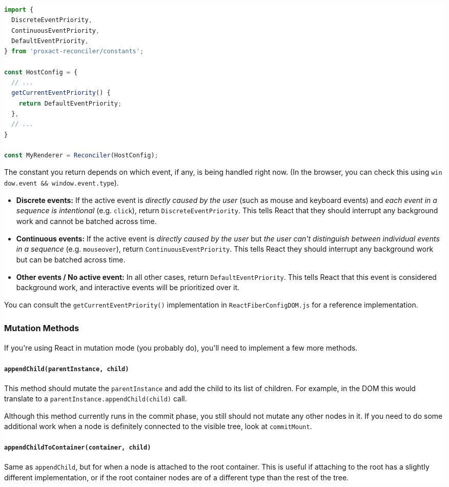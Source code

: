 ```js
import {
  DiscreteEventPriority,
  ContinuousEventPriority,
  DefaultEventPriority,
} from 'proxact-reconciler/constants';

const HostConfig = {
  // ...
  getCurrentEventPriority() {
    return DefaultEventPriority;
  },
  // ...
}

const MyRenderer = Reconciler(HostConfig);
```

The constant you return depends on which event, if any, is being handled right now. (In the browser, you can check this using `window.event && window.event.type`).

* **Discrete events:** If the active event is _directly caused by the user_ (such as mouse and keyboard events) and _each event in a sequence is intentional_ (e.g. `click`), return `DiscreteEventPriority`. This tells React that they should interrupt any background work and cannot be batched across time.

* **Continuous events:** If the active event is _directly caused by the user_ but _the user can't distinguish between individual events in a sequence_ (e.g. `mouseover`), return `ContinuousEventPriority`. This tells React they should interrupt any background work but can be batched across time.

* **Other events / No active event:** In all other cases, return `DefaultEventPriority`. This tells React that this event is considered background work, and interactive events will be prioritized over it.

You can consult the `getCurrentEventPriority()` implementation in `ReactFiberConfigDOM.js` for a reference implementation.

### Mutation Methods

If you're using React in mutation mode (you probably do), you'll need to implement a few more methods.

#### `appendChild(parentInstance, child)`

This method should mutate the `parentInstance` and add the child to its list of children. For example, in the DOM this would translate to a `parentInstance.appendChild(child)` call.

Although this method currently runs in the commit phase, you still should not mutate any other nodes in it. If you need to do some additional work when a node is definitely connected to the visible tree, look at `commitMount`.

#### `appendChildToContainer(container, child)`

Same as `appendChild`, but for when a node is attached to the root container. This is useful if attaching to the root has a slightly different implementation, or if the root container nodes are of a different type than the rest of the tree.
